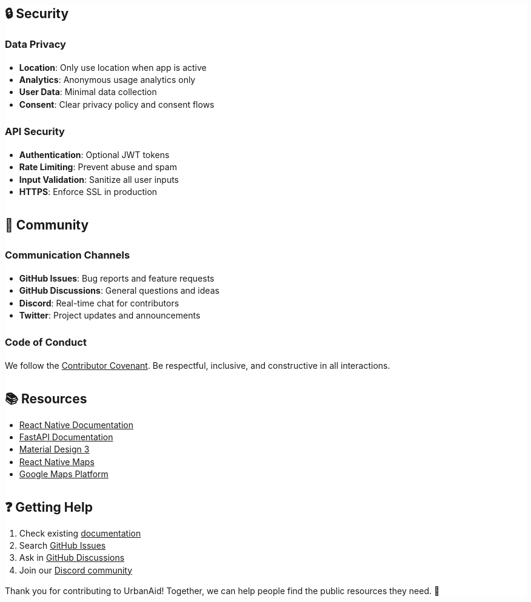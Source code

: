 ## 🔒 Security

### Data Privacy

- **Location**: Only use location when app is active
- **Analytics**: Anonymous usage analytics only
- **User Data**: Minimal data collection
- **Consent**: Clear privacy policy and consent flows

### API Security

- **Authentication**: Optional JWT tokens
- **Rate Limiting**: Prevent abuse and spam
- **Input Validation**: Sanitize all user inputs
- **HTTPS**: Enforce SSL in production

## 🤝 Community

### Communication Channels

- **GitHub Issues**: Bug reports and feature requests
- **GitHub Discussions**: General questions and ideas
- **Discord**: Real-time chat for contributors
- **Twitter**: Project updates and announcements

### Code of Conduct

We follow the [Contributor Covenant](https://www.contributor-covenant.org/). Be respectful, inclusive, and constructive in all interactions.

## 📚 Resources

- [React Native Documentation](https://reactnative.dev/)
- [FastAPI Documentation](https://fastapi.tiangolo.com/)
- [Material Design 3](https://m3.material.io/)
- [React Native Maps](https://github.com/react-native-maps/react-native-maps)
- [Google Maps Platform](https://developers.google.com/maps)

## ❓ Getting Help

1. Check existing [documentation](../README.md)
2. Search [GitHub Issues](https://github.com/your-org/urbanaid/issues)
3. Ask in [GitHub Discussions](https://github.com/your-org/urbanaid/discussions)
4. Join our [Discord community](https://discord.gg/urbanaid)

Thank you for contributing to UrbanAid! Together, we can help people find the public resources they need. 🌟 
